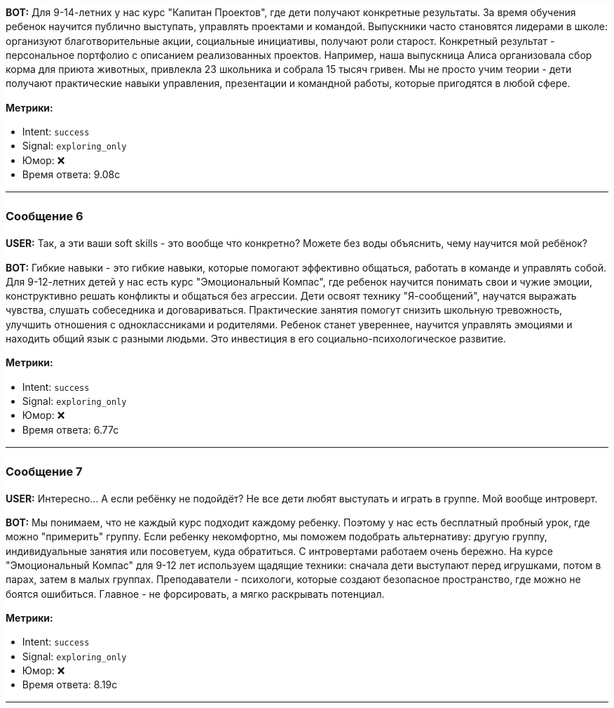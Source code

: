 **BOT:** Для 9-14-летних у нас курс "Капитан Проектов", где дети получают конкретные результаты. За время обучения ребенок научится публично выступать, управлять проектами и командой. Выпускники часто становятся лидерами в школе: организуют благотворительные акции, социальные инициативы, получают роли старост. Конкретный результат - персональное портфолио с описанием реализованных проектов. Например, наша выпускница Алиса организовала сбор корма для приюта животных, привлекла 23 школьника и собрала 15 тысяч гривен. Мы не просто учим теории - дети получают практические навыки управления, презентации и командной работы, которые пригодятся в любой сфере.

**Метрики:**
- Intent: `success`
- Signal: `exploring_only`
- Юмор: ❌
- Время ответа: 9.08с

---

### Сообщение 6

**USER:** Так, а эти ваши soft skills - это вообще что конкретно? Можете без воды объяснить, чему научится мой ребёнок?

**BOT:** Гибкие навыки - это гибкие навыки, которые помогают эффективно общаться, работать в команде и управлять собой. Для 9-12-летних детей у нас есть курс "Эмоциональный Компас", где ребенок научится понимать свои и чужие эмоции, конструктивно решать конфликты и общаться без агрессии. Дети освоят технику "Я-сообщений", научатся выражать чувства, слушать собеседника и договариваться. Практические занятия помогут снизить школьную тревожность, улучшить отношения с одноклассниками и родителями. Ребенок станет увереннее, научится управлять эмоциями и находить общий язык с разными людьми. Это инвестиция в его социально-психологическое развитие.

**Метрики:**
- Intent: `success`
- Signal: `exploring_only`
- Юмор: ❌
- Время ответа: 6.77с

---

### Сообщение 7

**USER:** Интересно... А если ребёнку не подойдёт? Не все дети любят выступать и играть в группе. Мой вообще интроверт.

**BOT:** Мы понимаем, что не каждый курс подходит каждому ребенку. Поэтому у нас есть бесплатный пробный урок, где можно "примерить" группу. Если ребенку некомфортно, мы поможем подобрать альтернативу: другую группу, индивидуальные занятия или посоветуем, куда обратиться. С интровертами работаем очень бережно. На курсе "Эмоциональный Компас" для 9-12 лет используем щадящие техники: сначала дети выступают перед игрушками, потом в парах, затем в малых группах. Преподаватели - психологи, которые создают безопасное пространство, где можно не боятся ошибиться. Главное - не форсировать, а мягко раскрывать потенциал.

**Метрики:**
- Intent: `success`
- Signal: `exploring_only`
- Юмор: ❌
- Время ответа: 8.19с

---